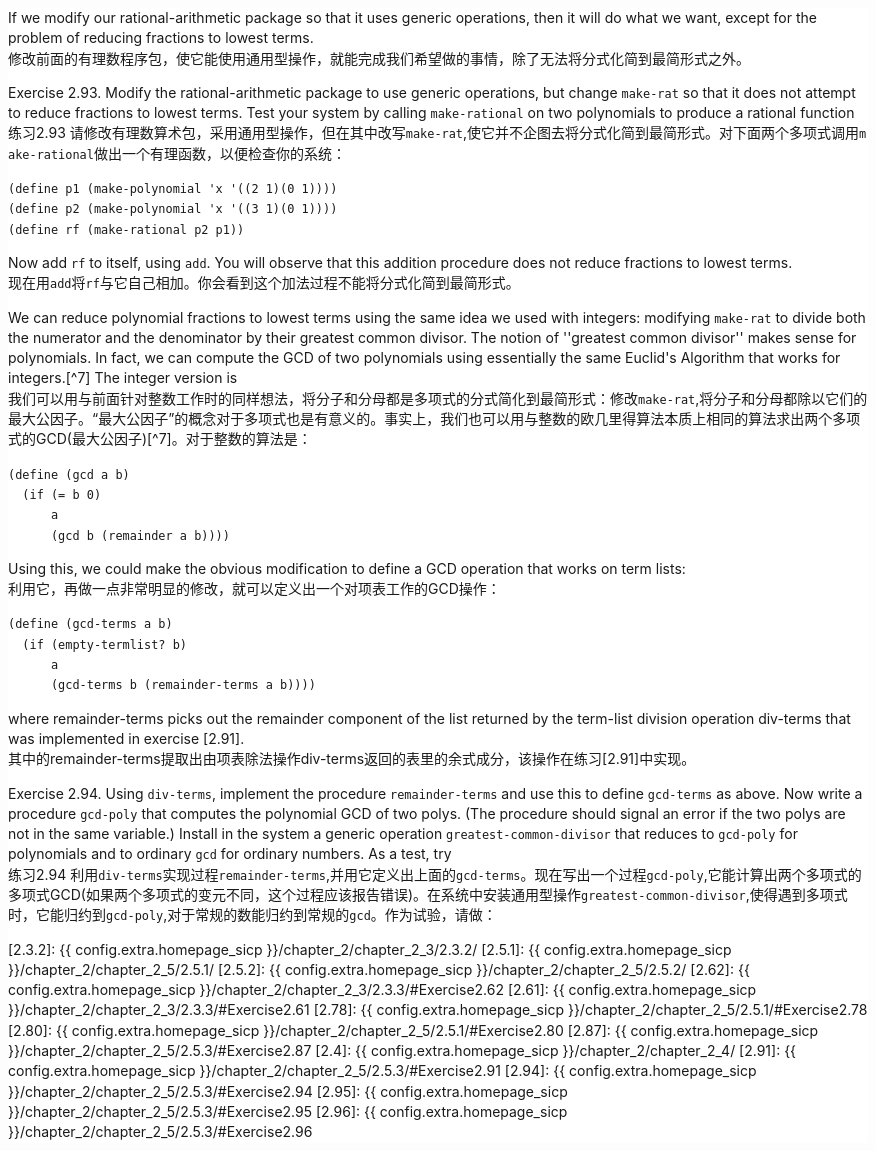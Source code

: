 If we modify our rational-arithmetic package so that it uses generic operations, then it will do what we want, except for the problem of reducing fractions to lowest terms.<br />
修改前面的有理数程序包，使它能使用通用型操作，就能完成我们希望做的事情，除了无法将分式化简到最简形式之外。

<div id="Exercise2.93">

Exercise 2.93.  Modify the rational-arithmetic package to use generic operations, but change `make-rat` so that it does not attempt to reduce fractions to lowest terms. Test your system by calling `make-rational` on two polynomials to produce a rational function<br />
练习2.93 请修改有理数算术包，采用通用型操作，但在其中改写`make-rat`,使它并不企图去将分式化简到最简形式。对下面两个多项式调用`make-rational`做出一个有理函数，以便检查你的系统：

```
(define p1 (make-polynomial 'x '((2 1)(0 1))))
(define p2 (make-polynomial 'x '((3 1)(0 1))))
(define rf (make-rational p2 p1))
```

Now add `rf` to itself, using `add`. You will observe that this addition procedure does not reduce fractions to lowest terms.<br />
现在用`add`将`rf`与它自己相加。你会看到这个加法过程不能将分式化简到最简形式。

We can reduce polynomial fractions to lowest terms using the same idea we used with integers: modifying `make-rat` to divide both the numerator and the denominator by their greatest common divisor. The notion of ''greatest common divisor'' makes sense for polynomials. In fact, we can compute the GCD of two polynomials using essentially the same Euclid's Algorithm that works for integers.[^7] The integer version is<br />
我们可以用与前面针对整数工作时的同样想法，将分子和分母都是多项式的分式简化到最简形式：修改`make-rat`,将分子和分母都除以它们的最大公因子。“最大公因子”的概念对于多项式也是有意义的。事实上，我们也可以用与整数的欧几里得算法本质上相同的算法求出两个多项式的GCD(最大公因子)[^7]。对于整数的算法是：

```
(define (gcd a b)
  (if (= b 0)
      a
      (gcd b (remainder a b))))
```

Using this, we could make the obvious modification to define a GCD operation that works on term lists:<br />
利用它，再做一点非常明显的修改，就可以定义出一个对项表工作的GCD操作：

```
(define (gcd-terms a b)
  (if (empty-termlist? b)
      a
      (gcd-terms b (remainder-terms a b))))
```

where remainder-terms picks out the remainder component of the list returned by the term-list division operation div-terms that was implemented in exercise [2.91].<br />
其中的remainder-terms提取出由项表除法操作div-terms返回的表里的余式成分，该操作在练习[2.91]中实现。
</div>

<div id="Exercise2.94" markdown>

Exercise 2.94.  Using `div-terms`, implement the procedure `remainder-terms` and use this to define `gcd-terms` as above. Now write a procedure `gcd-poly` that computes the polynomial GCD of two polys. (The procedure should signal an error if the two polys are not in the same variable.) Install in the system a generic operation `greatest-common-divisor` that reduces to `gcd-poly` for polynomials and to ordinary `gcd` for ordinary numbers. As a test, try<br />
练习2.94  利用`div-terms`实现过程`remainder-terms`,并用它定义出上面的`gcd-terms`。现在写出一个过程`gcd-poly`,它能计算出两个多项式的多项式GCD(如果两个多项式的变元不同，这个过程应该报告错误)。在系统中安装通用型操作`greatest-common-divisor`,使得遇到多项式时，它能归约到`gcd-poly`,对于常规的数能归约到常规的`gcd`。作为试验，请做：


[2.3.2]: {{ config.extra.homepage_sicp }}/chapter_2/chapter_2_3/2.3.2/
[2.5.1]: {{ config.extra.homepage_sicp }}/chapter_2/chapter_2_5/2.5.1/
[2.5.2]: {{ config.extra.homepage_sicp }}/chapter_2/chapter_2_5/2.5.2/
[2.62]: {{ config.extra.homepage_sicp }}/chapter_2/chapter_2_3/2.3.3/#Exercise2.62
[2.61]: {{ config.extra.homepage_sicp }}/chapter_2/chapter_2_3/2.3.3/#Exercise2.61
[2.78]: {{ config.extra.homepage_sicp }}/chapter_2/chapter_2_5/2.5.1/#Exercise2.78
[2.80]: {{ config.extra.homepage_sicp }}/chapter_2/chapter_2_5/2.5.1/#Exercise2.80
[2.87]: {{ config.extra.homepage_sicp }}/chapter_2/chapter_2_5/2.5.3/#Exercise2.87
[2.4]: {{ config.extra.homepage_sicp }}/chapter_2/chapter_2_4/
[2.91]: {{ config.extra.homepage_sicp }}/chapter_2/chapter_2_5/2.5.3/#Exercise2.91
[2.94]: {{ config.extra.homepage_sicp }}/chapter_2/chapter_2_5/2.5.3/#Exercise2.94
[2.95]: {{ config.extra.homepage_sicp }}/chapter_2/chapter_2_5/2.5.3/#Exercise2.95
[2.96]: {{ config.extra.homepage_sicp }}/chapter_2/chapter_2_5/2.5.3/#Exercise2.96